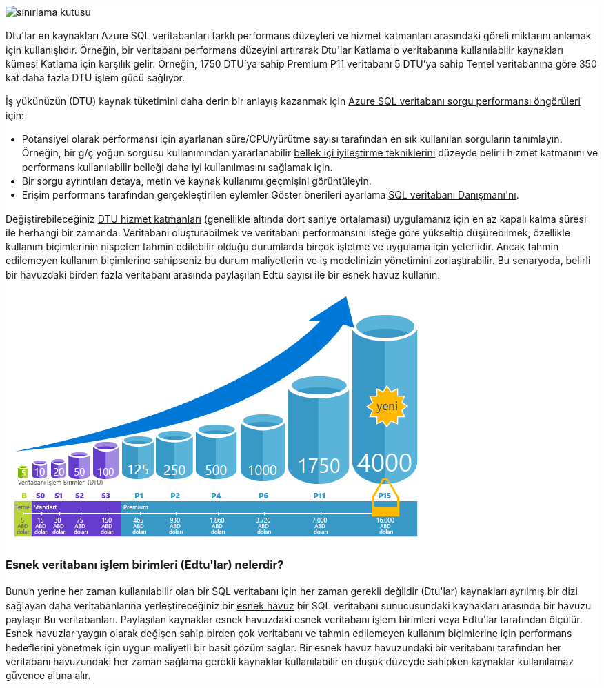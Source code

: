 ![sınırlama kutusu](./media/sql-database-what-is-a-dtu/bounding-box.png)

Dtu'lar en kaynakları Azure SQL veritabanları farklı performans düzeyleri ve hizmet katmanları arasındaki göreli miktarını anlamak için kullanışlıdır. Örneğin, bir veritabanı performans düzeyini artırarak Dtu'lar Katlama o veritabanına kullanılabilir kaynakları kümesi Katlama için karşılık gelir. Örneğin, 1750 DTU’ya sahip Premium P11 veritabanı 5 DTU’ya sahip Temel veritabanına göre 350 kat daha fazla DTU işlem gücü sağlıyor.  

İş yükünüzün (DTU) kaynak tüketimini daha derin bir anlayış kazanmak için [Azure SQL veritabanı sorgu performansı öngörüleri](sql-database-query-performance.md) için:

- Potansiyel olarak performansı için ayarlanan süre/CPU/yürütme sayısı tarafından en sık kullanılan sorguların tanımlayın. Örneğin, bir g/ç yoğun sorgusu kullanımından yararlanabilir [bellek içi iyileştirme tekniklerini](sql-database-in-memory.md) düzeyde belirli hizmet katmanını ve performans kullanılabilir belleği daha iyi kullanılmasını sağlamak için.
- Bir sorgu ayrıntıları detaya, metin ve kaynak kullanımı geçmişini görüntüleyin.
- Erişim performans tarafından gerçekleştirilen eylemler Göster önerileri ayarlama [SQL veritabanı Danışmanı'nı](sql-database-advisor.md).

Değiştirebileceğiniz [DTU hizmet katmanları](sql-database-service-tiers-dtu.md) (genellikle altında dört saniye ortalaması) uygulamanız için en az kapalı kalma süresi ile herhangi bir zamanda. Veritabanı oluşturabilmek ve veritabanı performansını isteğe göre yükseltip düşürebilmek, özellikle kullanım biçimlerinin nispeten tahmin edilebilir olduğu durumlarda birçok işletme ve uygulama için yeterlidir. Ancak tahmin edilemeyen kullanım biçimlerine sahipseniz bu durum maliyetlerin ve iş modelinizin yönetimini zorlaştırabilir. Bu senaryoda, belirli bir havuzdaki birden fazla veritabanı arasında paylaşılan Edtu sayısı ile bir esnek havuz kullanın.

![SQL Veritabanı'na Giriş: Katmana ve düzeye göre tek veritabanı DTU’ları](./media/sql-database-what-is-a-dtu/single_db_dtus.png)

### <a name="what-are-elastic-database-transaction-units-edtus"></a>Esnek veritabanı işlem birimleri (Edtu'lar) nelerdir?
Bunun yerine her zaman kullanılabilir olan bir SQL veritabanı için her zaman gerekli değildir (Dtu'lar) kaynakları ayrılmış bir dizi sağlayan daha veritabanlarına yerleştireceğiniz bir [esnek havuz](sql-database-elastic-pool.md) bir SQL veritabanı sunucusundaki kaynakları arasında bir havuzu paylaşır Bu veritabanları. Paylaşılan kaynaklar esnek havuzdaki esnek veritabanı işlem birimleri veya Edtu'lar tarafından ölçülür. Esnek havuzlar yaygın olarak değişen sahip birden çok veritabanı ve tahmin edilemeyen kullanım biçimlerine için performans hedeflerini yönetmek için uygun maliyetli bir basit çözüm sağlar. Bir esnek havuz havuzundaki bir veritabanı tarafından her veritabanı havuzundaki her zaman sağlama gerekli kaynaklar kullanılabilir en düşük düzeyde sahipken kaynaklar kullanılamaz güvence altına alır. 
